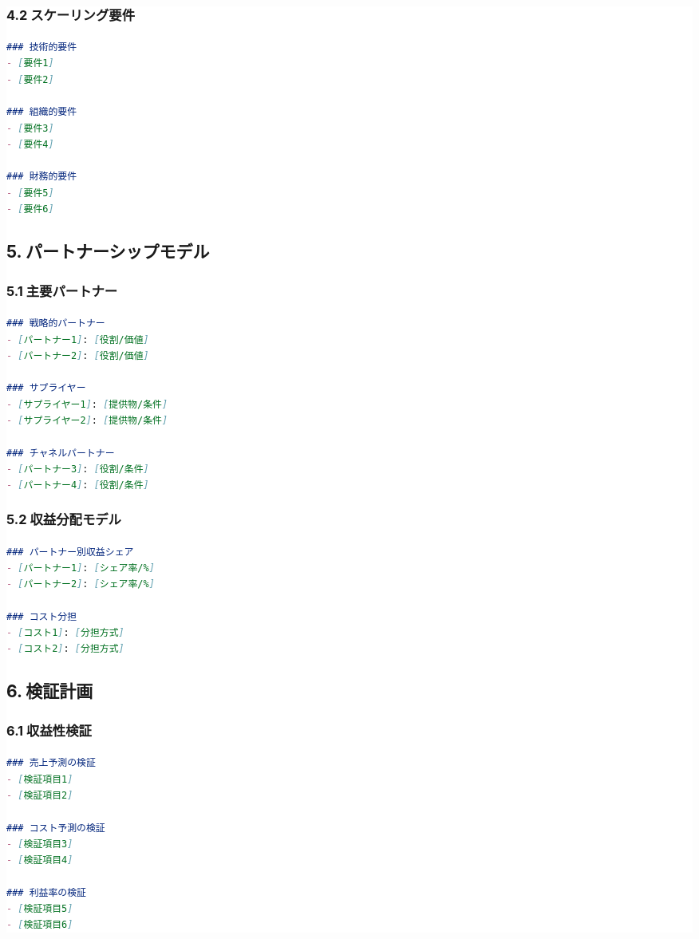### 4.2 スケーリング要件
```markdown
### 技術的要件
- [要件1]
- [要件2]

### 組織的要件
- [要件3]
- [要件4]

### 財務的要件
- [要件5]
- [要件6]
```

## 5. パートナーシップモデル

### 5.1 主要パートナー
```markdown
### 戦略的パートナー
- [パートナー1]: [役割/価値]
- [パートナー2]: [役割/価値]

### サプライヤー
- [サプライヤー1]: [提供物/条件]
- [サプライヤー2]: [提供物/条件]

### チャネルパートナー
- [パートナー3]: [役割/条件]
- [パートナー4]: [役割/条件]
```

### 5.2 収益分配モデル
```markdown
### パートナー別収益シェア
- [パートナー1]: [シェア率/%]
- [パートナー2]: [シェア率/%]

### コスト分担
- [コスト1]: [分担方式]
- [コスト2]: [分担方式]
```

## 6. 検証計画

### 6.1 収益性検証
```markdown
### 売上予測の検証
- [検証項目1]
- [検証項目2]

### コスト予測の検証
- [検証項目3]
- [検証項目4]

### 利益率の検証
- [検証項目5]
- [検証項目6]
```
